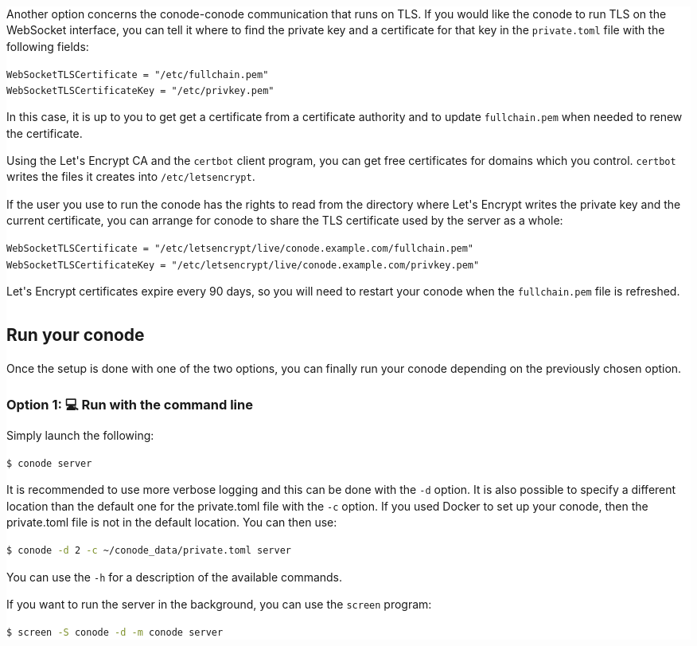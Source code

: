 Another option concerns the conode-conode communication that runs on TLS. If you
would like the conode to run TLS on the WebSocket interface, you can tell it
where to find the private key and a certificate for that key in the
`private.toml` file with the following fields:

```
WebSocketTLSCertificate = "/etc/fullchain.pem"
WebSocketTLSCertificateKey = "/etc/privkey.pem"
```

In this case, it is up to you to get get a certificate from a certificate
authority and to update `fullchain.pem` when needed to renew the certificate.

Using the Let's Encrypt CA and the `certbot` client program, you can get free
certificates for domains which you control. `certbot` writes the files it
creates into `/etc/letsencrypt`.

If the user you use to run the conode has the rights to read from the directory
where Let's Encrypt writes the private key and the current certificate, you can
arrange for conode to share the TLS certificate used by the server as a whole:

```
WebSocketTLSCertificate = "/etc/letsencrypt/live/conode.example.com/fullchain.pem"
WebSocketTLSCertificateKey = "/etc/letsencrypt/live/conode.example.com/privkey.pem"
```

Let's Encrypt certificates expire every 90 days, so you will need
to restart your conode when the `fullchain.pem` file is refreshed.

## Run your conode

Once the setup is done with one of the two options, you can finally run your
conode depending on the previously chosen option.

### Option 1: :computer: Run with the command line

Simply launch the following:

```bash
$ conode server
```

It is recommended to use more verbose logging and this can be done with the `-d`
option. It is also possible to specify a different location than the default one
for the private.toml file with the `-c` option. If you used Docker to set up your
conode, then the private.toml file is not in the default location. You can then
use:

```bash
$ conode -d 2 -c ~/conode_data/private.toml server
```

You can use the `-h` for a description of the available commands.

If you want to run the server in the background, you can use the `screen`
program:

```bash
$ screen -S conode -d -m conode server
```
